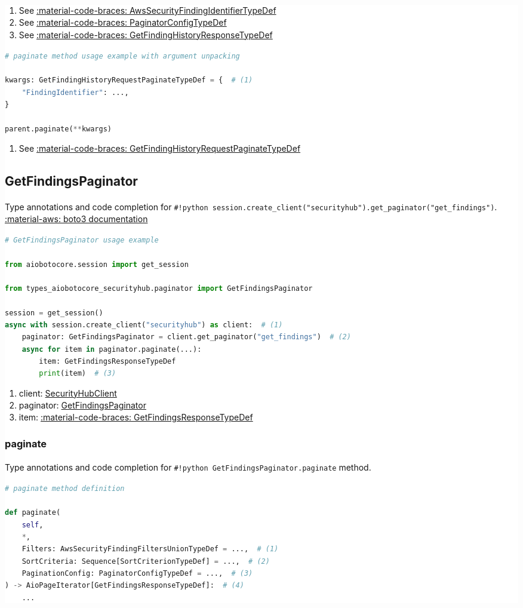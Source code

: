 1. See [:material-code-braces: AwsSecurityFindingIdentifierTypeDef](./type_defs.md#awssecurityfindingidentifiertypedef) 
2. See [:material-code-braces: PaginatorConfigTypeDef](./type_defs.md#paginatorconfigtypedef) 
3. See [:material-code-braces: GetFindingHistoryResponseTypeDef](./type_defs.md#getfindinghistoryresponsetypedef) 


```python
# paginate method usage example with argument unpacking

kwargs: GetFindingHistoryRequestPaginateTypeDef = {  # (1)
    "FindingIdentifier": ...,
}

parent.paginate(**kwargs)
```

1. See [:material-code-braces: GetFindingHistoryRequestPaginateTypeDef](./type_defs.md#getfindinghistoryrequestpaginatetypedef) 
## GetFindingsPaginator

Type annotations and code completion for `#!python session.create_client("securityhub").get_paginator("get_findings")`.
[:material-aws: boto3 documentation](https://boto3.amazonaws.com/v1/documentation/api/latest/reference/services/securityhub/paginator/GetFindings.html#SecurityHub.Paginator.GetFindings)

```python
# GetFindingsPaginator usage example

from aiobotocore.session import get_session

from types_aiobotocore_securityhub.paginator import GetFindingsPaginator

session = get_session()
async with session.create_client("securityhub") as client:  # (1)
    paginator: GetFindingsPaginator = client.get_paginator("get_findings")  # (2)
    async for item in paginator.paginate(...):
        item: GetFindingsResponseTypeDef
        print(item)  # (3)
```

1. client: [SecurityHubClient](./client.md)
2. paginator: [GetFindingsPaginator](./paginators.md#getfindingspaginator)
3. item: [:material-code-braces: GetFindingsResponseTypeDef](./type_defs.md#getfindingsresponsetypedef) 


### paginate

Type annotations and code completion for `#!python GetFindingsPaginator.paginate` method.

```python
# paginate method definition

def paginate(
    self,
    *,
    Filters: AwsSecurityFindingFiltersUnionTypeDef = ...,  # (1)
    SortCriteria: Sequence[SortCriterionTypeDef] = ...,  # (2)
    PaginationConfig: PaginatorConfigTypeDef = ...,  # (3)
) -> AioPageIterator[GetFindingsResponseTypeDef]:  # (4)
    ...
```
